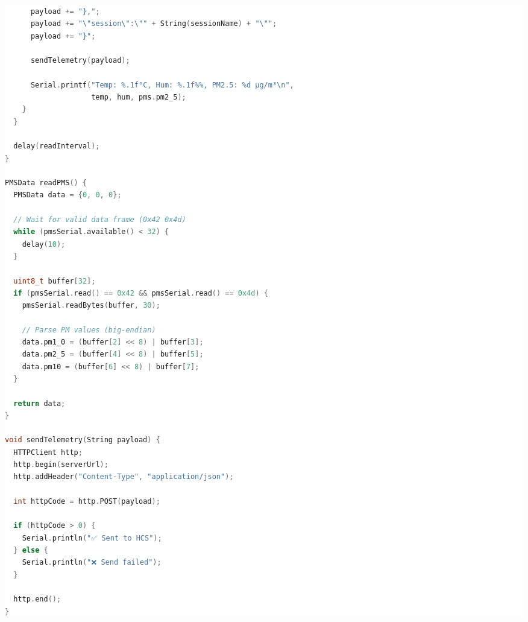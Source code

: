 ```cpp
      payload += "},";
      payload += "\"session\":\"" + String(sessionName) + "\"";
      payload += "}";
      
      sendTelemetry(payload);
      
      Serial.printf("Temp: %.1f°C, Hum: %.1f%%, PM2.5: %d µg/m³\n", 
                    temp, hum, pms.pm2_5);
    }
  }
  
  delay(readInterval);
}

PMSData readPMS() {
  PMSData data = {0, 0, 0};
  
  // Wait for valid data frame (0x42 0x4d)
  while (pmsSerial.available() < 32) {
    delay(10);
  }
  
  uint8_t buffer[32];
  if (pmsSerial.read() == 0x42 && pmsSerial.read() == 0x4d) {
    pmsSerial.readBytes(buffer, 30);
    
    // Parse PM values (big-endian)
    data.pm1_0 = (buffer[2] << 8) | buffer[3];
    data.pm2_5 = (buffer[4] << 8) | buffer[5];
    data.pm10 = (buffer[6] << 8) | buffer[7];
  }
  
  return data;
}

void sendTelemetry(String payload) {
  HTTPClient http;
  http.begin(serverUrl);
  http.addHeader("Content-Type", "application/json");
  
  int httpCode = http.POST(payload);
  
  if (httpCode > 0) {
    Serial.println("✅ Sent to HCS");
  } else {
    Serial.println("❌ Send failed");
  }
  
  http.end();
}
```
